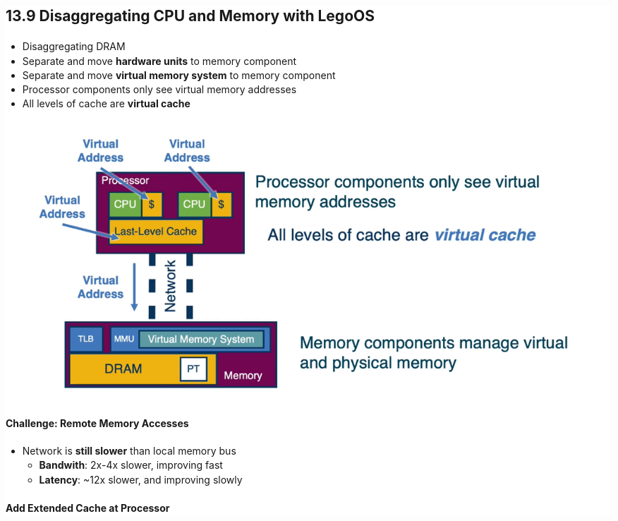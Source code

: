 ## 13.9 Disaggregating CPU and Memory with LegoOS

- Disaggregating DRAM
- Separate and move **hardware units** to memory component
- Separate and move **virtual memory system** to memory component
- Processor components only see virtual memory addresses
- All levels of cache are **virtual cache**
  ![](images/2021-05-02-00-52-05.png)

#### Challenge: Remote Memory Accesses

- Network is **still slower** than local memory bus
  - **Bandwith**: 2x-4x slower, improving fast
  - **Latency**: ~12x slower, and improving slowly

#### Add Extended Cache at Processor
